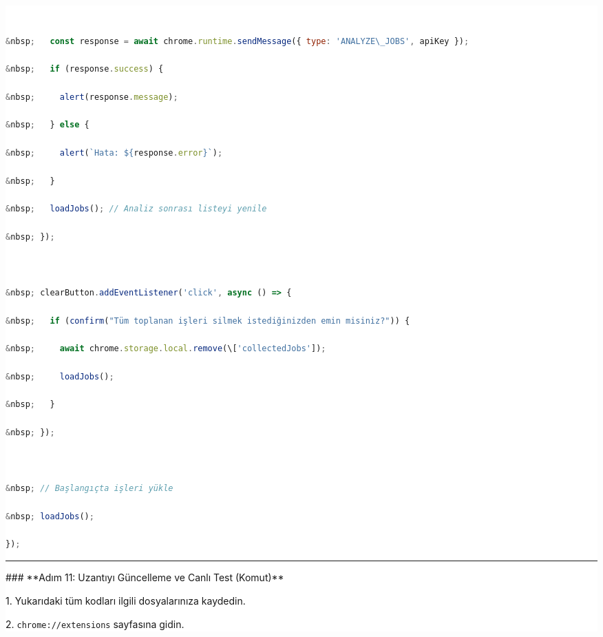 ```javascript


&nbsp;   const response = await chrome.runtime.sendMessage({ type: 'ANALYZE\_JOBS', apiKey });

&nbsp;   if (response.success) {

&nbsp;     alert(response.message);

&nbsp;   } else {

&nbsp;     alert(`Hata: ${response.error}`);

&nbsp;   }

&nbsp;   loadJobs(); // Analiz sonrası listeyi yenile

&nbsp; });



&nbsp; clearButton.addEventListener('click', async () => {

&nbsp;   if (confirm("Tüm toplanan işleri silmek istediğinizden emin misiniz?")) {

&nbsp;     await chrome.storage.local.remove(\['collectedJobs']);

&nbsp;     loadJobs();

&nbsp;   }

&nbsp; });



&nbsp; // Başlangıçta işleri yükle

&nbsp; loadJobs();

});

```



---



\### \*\*Adım 11: Uzantıyı Güncelleme ve Canlı Test (Komut)\*\*



1\.  Yukarıdaki tüm kodları ilgili dosyalarınıza kaydedin.

2\.  `chrome://extensions` sayfasına gidin.
